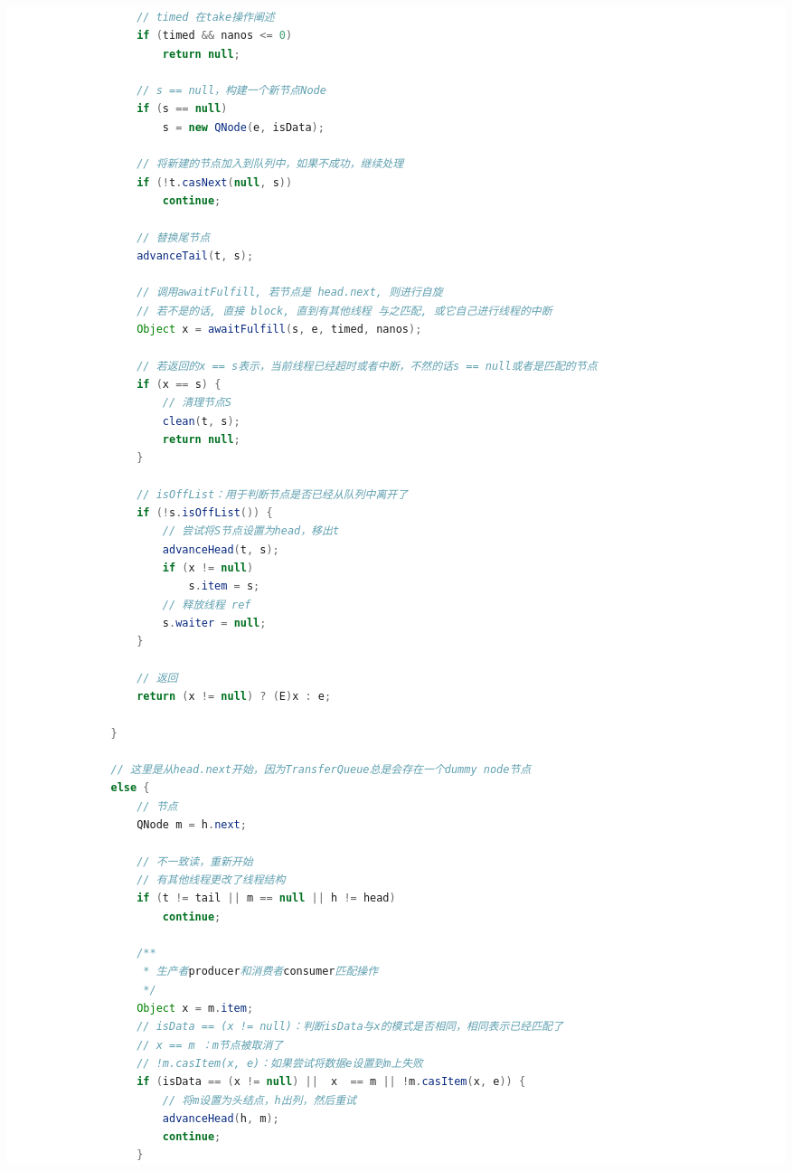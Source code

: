 ```java
                    // timed 在take操作阐述
                    if (timed && nanos <= 0)
                        return null;
    
                    // s == null，构建一个新节点Node
                    if (s == null)
                        s = new QNode(e, isData);
    
                    // 将新建的节点加入到队列中，如果不成功，继续处理
                    if (!t.casNext(null, s))
                        continue;
    
                    // 替换尾节点
                    advanceTail(t, s);
    
                    // 调用awaitFulfill, 若节点是 head.next, 则进行自旋
                    // 若不是的话, 直接 block, 直到有其他线程 与之匹配, 或它自己进行线程的中断
                    Object x = awaitFulfill(s, e, timed, nanos);
    
                    // 若返回的x == s表示，当前线程已经超时或者中断，不然的话s == null或者是匹配的节点
                    if (x == s) {
                        // 清理节点S
                        clean(t, s);
                        return null;
                    }
    
                    // isOffList：用于判断节点是否已经从队列中离开了
                    if (!s.isOffList()) {
                        // 尝试将S节点设置为head，移出t
                        advanceHead(t, s);
                        if (x != null)
                            s.item = s;
                        // 释放线程 ref
                        s.waiter = null;
                    }
    
                    // 返回
                    return (x != null) ? (E)x : e;
    
                }
    
                // 这里是从head.next开始，因为TransferQueue总是会存在一个dummy node节点
                else {
                    // 节点
                    QNode m = h.next;
    
                    // 不一致读，重新开始
                    // 有其他线程更改了线程结构
                    if (t != tail || m == null || h != head)
                        continue;
    
                    /**
                     * 生产者producer和消费者consumer匹配操作
                     */
                    Object x = m.item;
                    // isData == (x != null)：判断isData与x的模式是否相同，相同表示已经匹配了
                    // x == m ：m节点被取消了
                    // !m.casItem(x, e)：如果尝试将数据e设置到m上失败
                    if (isData == (x != null) ||  x  == m || !m.casItem(x, e)) {
                        // 将m设置为头结点，h出列，然后重试
                        advanceHead(h, m);
                        continue;
                    }
```